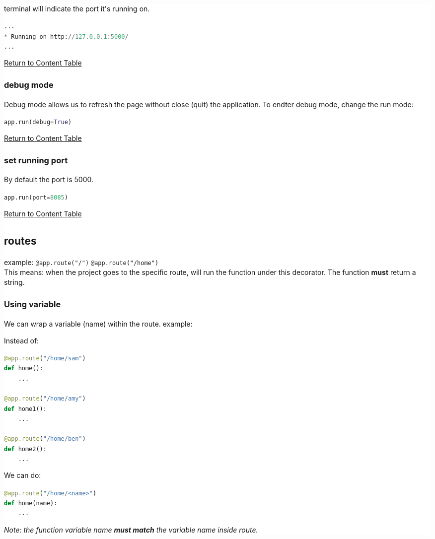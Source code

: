 terminal will indicate the port it's running on. 

```python
...
* Running on http://127.0.0.1:5000/
...
```
[Return to Content Table](#Content-Table)
### debug mode
Debug mode allows us to refresh the page without close (quit) the application.
To endter debug mode, change the run mode:

```python
app.run(debug=True)
```
[Return to Content Table](#Content-Table)
### set running port
By default the port is 5000.

```python
app.run(port=8085)
``` 
[Return to Content Table](#Content-Table)
## routes


example: `@app.route("/")` `@app.route("/home")`  
This means: when the project goes to the specific route, will run the function under this decorator. The function **must** return a string.  

### Using variable
We can wrap a variable (name) within the route. example:  

Instead of:

``` python
@app.route("/home/sam")
def home():
	...
	
@app.route("/home/amy")
def home1():
	...
	
@app.route("/home/ben")
def home2():
	...
```
We can do:  

```python
@app.route("/home/<name>")
def home(name):
	...
```
_Note: the function variable name **must match** the variable name inside route._
